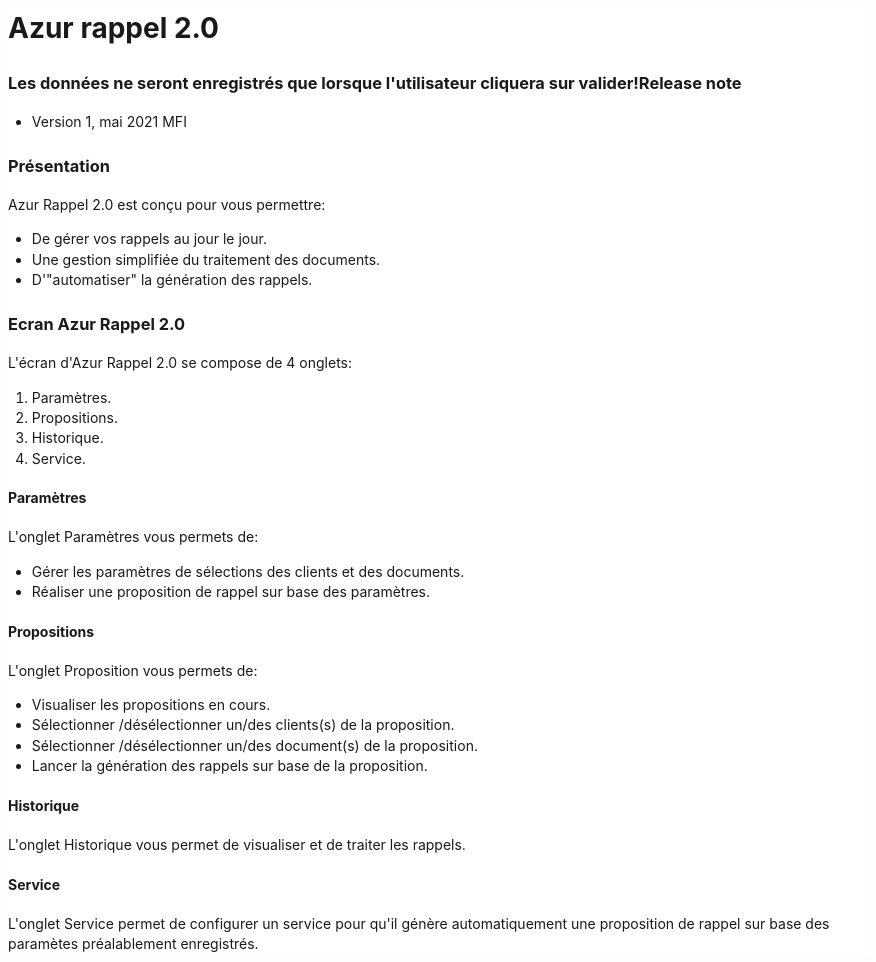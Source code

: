 # Azur rappel 2.0

### Les données ne seront enregistrés que lorsque l'utilisateur cliquera sur valider!Release note <a href="#release-note" id="release-note"></a>

* Version 1, mai 2021 MFI

### Présentation <a href="#presentation" id="presentation"></a>

Azur Rappel 2.0 est conçu pour vous permettre:



* De gérer vos rappels au jour le jour.
* Une gestion simplifiée du traitement des documents.
* D'"automatiser" la génération des rappels.

### Ecran Azur Rappel 2.0 <a href="#ecran-azur-rappel-20" id="ecran-azur-rappel-20"></a>

L'écran d'Azur Rappel 2.0 se compose de 4 onglets:

1. Paramètres.
2. Propositions.
3. Historique.
4. Service.

#### Paramètres <a href="#parametres" id="parametres"></a>

L'onglet Paramètres vous permets de:

* Gérer les paramètres de sélections des clients et des documents.
* Réaliser une proposition de rappel sur base des paramètres.

#### Propositions <a href="#propositions" id="propositions"></a>

L'onglet Proposition vous permets de:



* Visualiser les propositions en cours.
* Sélectionner /désélectionner un/des clients(s) de la proposition.
* Sélectionner /désélectionner un/des document(s) de la proposition.
* Lancer la génération des rappels sur base de la proposition.

#### Historique <a href="#historique" id="historique"></a>

L'onglet Historique vous permet de visualiser et de traiter les rappels.

#### Service <a href="#service" id="service"></a>

L'onglet Service permet de configurer un service pour qu'il génère automatiquement une proposition de rappel sur base des paramètes préalablement enregistrés.
